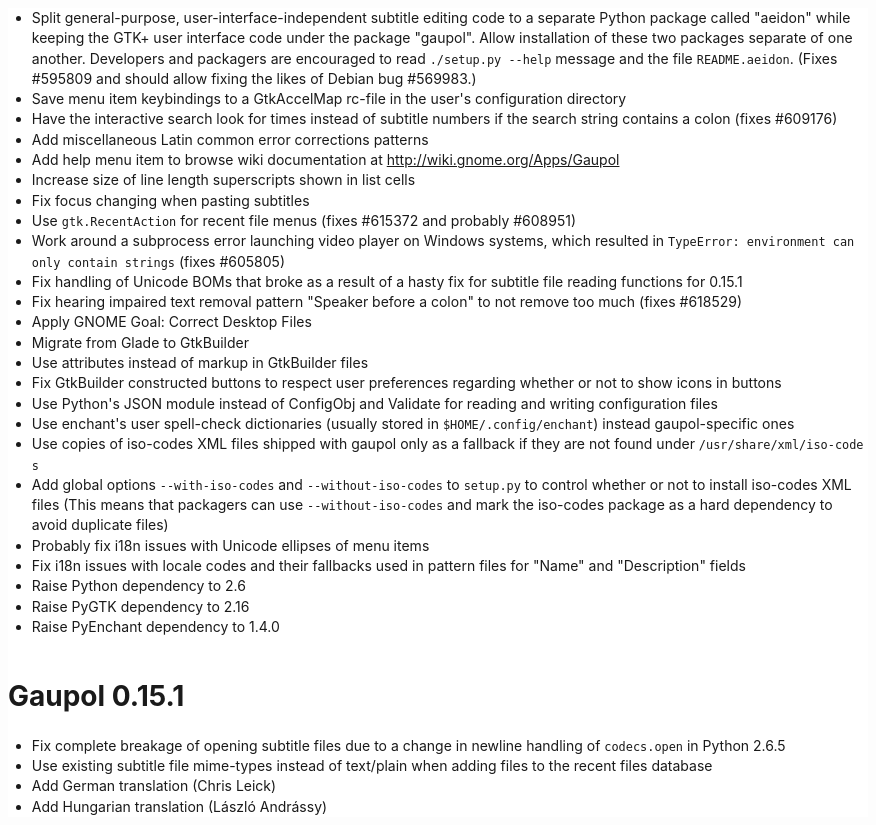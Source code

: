  * Split general-purpose, user-interface-independent subtitle editing
   code to a separate Python package called "aeidon" while keeping the
   GTK+ user interface code under the package "gaupol". Allow
   installation of these two packages separate of one another.
   Developers and packagers are encouraged to read `./setup.py --help`
   message and the file `README.aeidon`. (Fixes #595809 and should
   allow fixing the likes of Debian bug #569983.)
 * Save menu item keybindings to a GtkAccelMap rc-file in the user's
   configuration directory
 * Have the interactive search look for times instead of subtitle
   numbers if the search string contains a colon (fixes #609176)
 * Add miscellaneous Latin common error corrections patterns
 * Add help menu item to browse wiki documentation at
   <http://wiki.gnome.org/Apps/Gaupol>
 * Increase size of line length superscripts shown in list cells
 * Fix focus changing when pasting subtitles
 * Use `gtk.RecentAction` for recent file menus (fixes #615372 and
   probably #608951)
 * Work around a subprocess error launching video player on Windows
   systems, which resulted in `TypeError: environment can only contain
   strings` (fixes #605805)
 * Fix handling of Unicode BOMs that broke as a result of a hasty fix
   for subtitle file reading functions for 0.15.1
 * Fix hearing impaired text removal pattern "Speaker before a colon"
   to not remove too much (fixes #618529)
 * Apply GNOME Goal: Correct Desktop Files
 * Migrate from Glade to GtkBuilder
 * Use attributes instead of markup in GtkBuilder files
 * Fix GtkBuilder constructed buttons to respect user preferences
   regarding whether or not to show icons in buttons
 * Use Python's JSON module instead of ConfigObj and Validate for
   reading and writing configuration files
 * Use enchant's user spell-check dictionaries (usually stored in
   `$HOME/.config/enchant`) instead gaupol-specific ones
 * Use copies of iso-codes XML files shipped with gaupol only as a
   fallback if they are not found under `/usr/share/xml/iso-codes`
 * Add global options `--with-iso-codes` and `--without-iso-codes` to
   `setup.py` to control whether or not to install iso-codes XML files
   (This means that packagers can use `--without-iso-codes` and mark the
   iso-codes package as a hard dependency to avoid duplicate files)
 * Probably fix i18n issues with Unicode ellipses of menu items
 * Fix i18n issues with locale codes and their fallbacks used in
   pattern files for "Name" and "Description" fields
 * Raise Python dependency to 2.6
 * Raise PyGTK dependency to 2.16
 * Raise PyEnchant dependency to 1.4.0

Gaupol 0.15.1
=============

 * Fix complete breakage of opening subtitle files due to a change in
   newline handling of `codecs.open` in Python 2.6.5
 * Use existing subtitle file mime-types instead of text/plain when
   adding files to the recent files database
 * Add German translation (Chris Leick)
 * Add Hungarian translation (László Andrássy)
